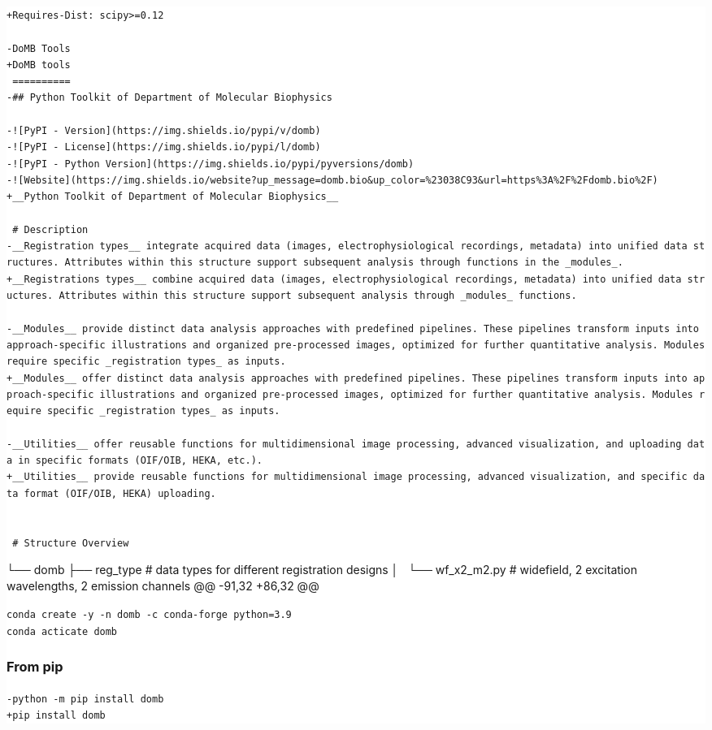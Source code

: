 ```
+Requires-Dist: scipy>=0.12
 
-DoMB Tools
+DoMB tools
 ==========
-## Python Toolkit of Department of Molecular Biophysics
 
-![PyPI - Version](https://img.shields.io/pypi/v/domb)
-![PyPI - License](https://img.shields.io/pypi/l/domb)
-![PyPI - Python Version](https://img.shields.io/pypi/pyversions/domb)
-![Website](https://img.shields.io/website?up_message=domb.bio&up_color=%23038C93&url=https%3A%2F%2Fdomb.bio%2F)
+__Python Toolkit of Department of Molecular Biophysics__
 
 # Description
-__Registration types__ integrate acquired data (images, electrophysiological recordings, metadata) into unified data structures. Attributes within this structure support subsequent analysis through functions in the _modules_.
+__Registrations types__ combine acquired data (images, electrophysiological recordings, metadata) into unified data structures. Attributes within this structure support subsequent analysis through _modules_ functions.
 
-__Modules__ provide distinct data analysis approaches with predefined pipelines. These pipelines transform inputs into approach-specific illustrations and organized pre-processed images, optimized for further quantitative analysis. Modules require specific _registration types_ as inputs.
+__Modules__ offer distinct data analysis approaches with predefined pipelines. These pipelines transform inputs into approach-specific illustrations and organized pre-processed images, optimized for further quantitative analysis. Modules require specific _registration types_ as inputs.
 
-__Utilities__ offer reusable functions for multidimensional image processing, advanced visualization, and uploading data in specific formats (OIF/OIB, HEKA, etc.).
+__Utilities__ provide reusable functions for multidimensional image processing, advanced visualization, and specific data format (OIF/OIB, HEKA) uploading.
 
 
 # Structure Overview
 ```
 └── domb
     ├── reg_type                  # data types for different registration designs
     │   └── wf_x2_m2.py             #  widefield, 2 excitation wavelengths, 2 emission channels
@@ -91,32 +86,32 @@
 ```
 conda create -y -n domb -c conda-forge python=3.9
 conda acticate domb
 ```
 
 ### From pip
 ```
-python -m pip install domb
+pip install domb
 ```
 